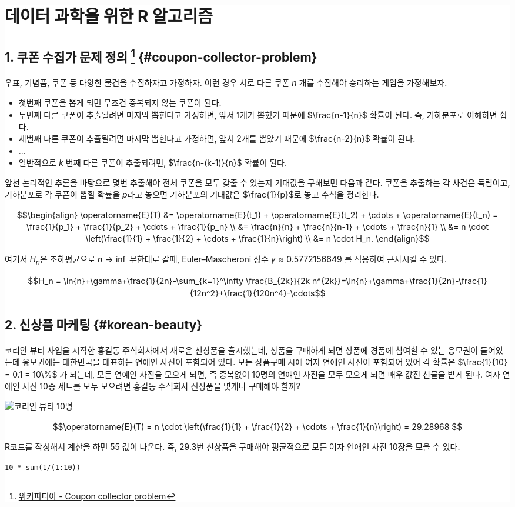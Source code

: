 # 데이터 과학을 위한 R 알고리즘




## 1. 쿠폰 수집가 문제 정의 [^coupon-collector-wiki] {#coupon-collector-problem}

[^coupon-collector-wiki]: [위키피디아 - Coupon collector problem](https://en.wikipedia.org/wiki/Coupon_collector%27s_problem)

우표, 기념품, 쿠폰 등 다양한 물건을 수집하자고 가정하자. 
이런 경우 서로 다른 쿠폰 $n$ 개를 수집해야 승리하는 게임을 가정해보자. 

- 첫번째 쿠폰을 뽑게 되면 무조건 중복되지 않는 쿠폰이 된다.
- 두번째 다른 쿠폰이 추출될려면 마지막 뽑힌다고 가정하면, 앞서 1개가 뽑혔기 때문에 $\frac{n-1}{n}$ 확률이 된다. 즉, 기하분포로 이해하면 쉽다.
- 세번째 다른 쿠폰이 추출될려면 마지막 뽑힌다고 가정하면, 앞서 2개를 뽑았기 때문에 $\frac{n-2}{n}$ 확률이 된다. 
- ...
- 일반적으로 $k$ 번째 다른 쿠폰이 추출되려면, $\frac{n-(k-1)}{n}$ 확률이 된다. 

앞선 논리적인 추론을 바탕으로 몇번 추출해야 전체 쿠폰을 모두 갖출 수 있는지 기대값을 구해보면 다음과 같다.
쿠폰을 추출하는 각 사건은 독립이고, 기하분포로 각 쿠폰이 뽑힐 확률을 $p$라고 놓으면 기하분포의 기대값은 $\frac{1}{p}$로 놓고 수식을 정리한다.

$$\begin{align}
    \operatorname{E}(T) &= \operatorname{E}(t_1) + \operatorname{E}(t_2) + \cdots + \operatorname{E}(t_n) = \frac{1}{p_1} + \frac{1}{p_2} +  \cdots + \frac{1}{p_n} \\
                        &= \frac{n}{n} + \frac{n}{n-1} +  \cdots + \frac{n}{1} \\
                        &= n \cdot \left(\frac{1}{1} + \frac{1}{2} + \cdots + \frac{1}{n}\right) \\
                        &= n \cdot H_n.
  \end{align}$$

여기서 $H_n$은 조하평균으로 $n \rightarrow \inf$ 무한대로 갈때, [Euler–Mascheroni 상수](https://en.wikipedia.org/wiki/Euler%E2%80%93Mascheroni_constant)
$\gamma \approx 0.5772156649$ 를 적용하여 근사시킬 수 있다.

$$H_n = \ln{n}+\gamma+\frac{1}{2n}-\sum_{k=1}^\infty \frac{B_{2k}}{2k n^{2k}}=\ln{n}+\gamma+\frac{1}{2n}-\frac{1}{12n^2}+\frac{1}{120n^4}-\cdots$$

## 2. 신상품 마케팅 {#korean-beauty}

코리안 뷰티 사업을 시작한 홍길동 주식회사에서 새로운 신상품을 출시했는데, 상품을 구매하게 되면 상품에 경품에 참여할 수 있는 응모권이 들어있는데 응모권에는 대한민국을 대표하는 연얘인 사진이 포함되어 있다.
모든 상품구매 시에 여자 연애인 사진이 포함되어 있어 각 확률은 $\frac{1}{10} = 0.1 = 10\%$ 가 되는데, 모든 연예인 사진을 모으게 되면, 즉 중복없이 10명의 연얘인 사진을 모두 모으게 되면 매우 값진 선물을 받게 된다. 
여자 연애인 사진 10종 세트를 모두 모으려면 홍길동 주식회사 신상품을 몇개나 구매해야 할까?

<img src="fig/coupon-collector.png" alt="코리안 뷰티 10명" width="57%" />

$$\operatorname{E}(T) = n \cdot \left(\frac{1}{1} + \frac{1}{2} + \cdots + \frac{1}{n}\right) = 29.28968 $$

R코드를 작성해서 계산을 하면 55 값이 나온다. 즉, 29.3번 신상품을 구매해야 평균적으로 모든 여자 연애인 사진 10장을 모을 수 있다.


~~~{.r}
10 * sum(1/(1:10))
~~~


[^coupon-collector-book]: [Wiley, Probability: With Applications and R](http://as.wiley.com/WileyCDA/WileyTitle/productCd-1118241258.html)
[^prob-blog]: [How long does it take to collect all coupons?](https://probabilityandstats.wordpress.com/2017/01/18/how-long-does-it-take-to-collect-all-coupons/)